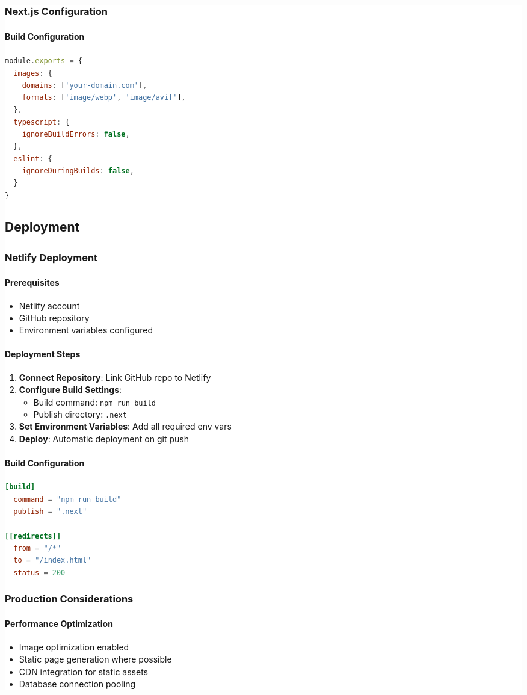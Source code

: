 ### Next.js Configuration

#### Build Configuration
```javascript
module.exports = {
  images: {
    domains: ['your-domain.com'],
    formats: ['image/webp', 'image/avif'],
  },
  typescript: {
    ignoreBuildErrors: false,
  },
  eslint: {
    ignoreDuringBuilds: false,
  }
}
```

## Deployment

### Netlify Deployment

#### Prerequisites
- Netlify account
- GitHub repository
- Environment variables configured

#### Deployment Steps
1. **Connect Repository**: Link GitHub repo to Netlify
2. **Configure Build Settings**:
   - Build command: `npm run build`
   - Publish directory: `.next`
3. **Set Environment Variables**: Add all required env vars
4. **Deploy**: Automatic deployment on git push

#### Build Configuration
```toml
[build]
  command = "npm run build"
  publish = ".next"

[[redirects]]
  from = "/*"
  to = "/index.html"
  status = 200
```

### Production Considerations

#### Performance Optimization
- Image optimization enabled
- Static page generation where possible
- CDN integration for static assets
- Database connection pooling
